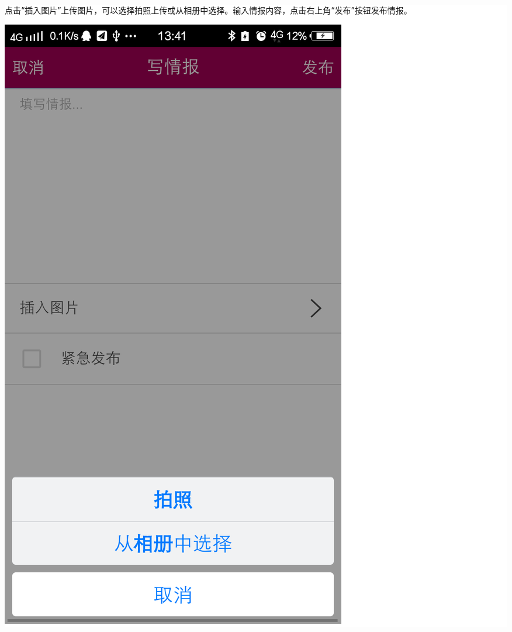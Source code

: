 点击“插入图片”上传图片，可以选择拍照上传或从相册中选择。输入情报内容，点击右上角“发布”按钮发布情报。

![图2](https://raw.githubusercontent.com/nettee/PortCityDefender/dev/document/user%20manual/images/sendinfo2.png)
